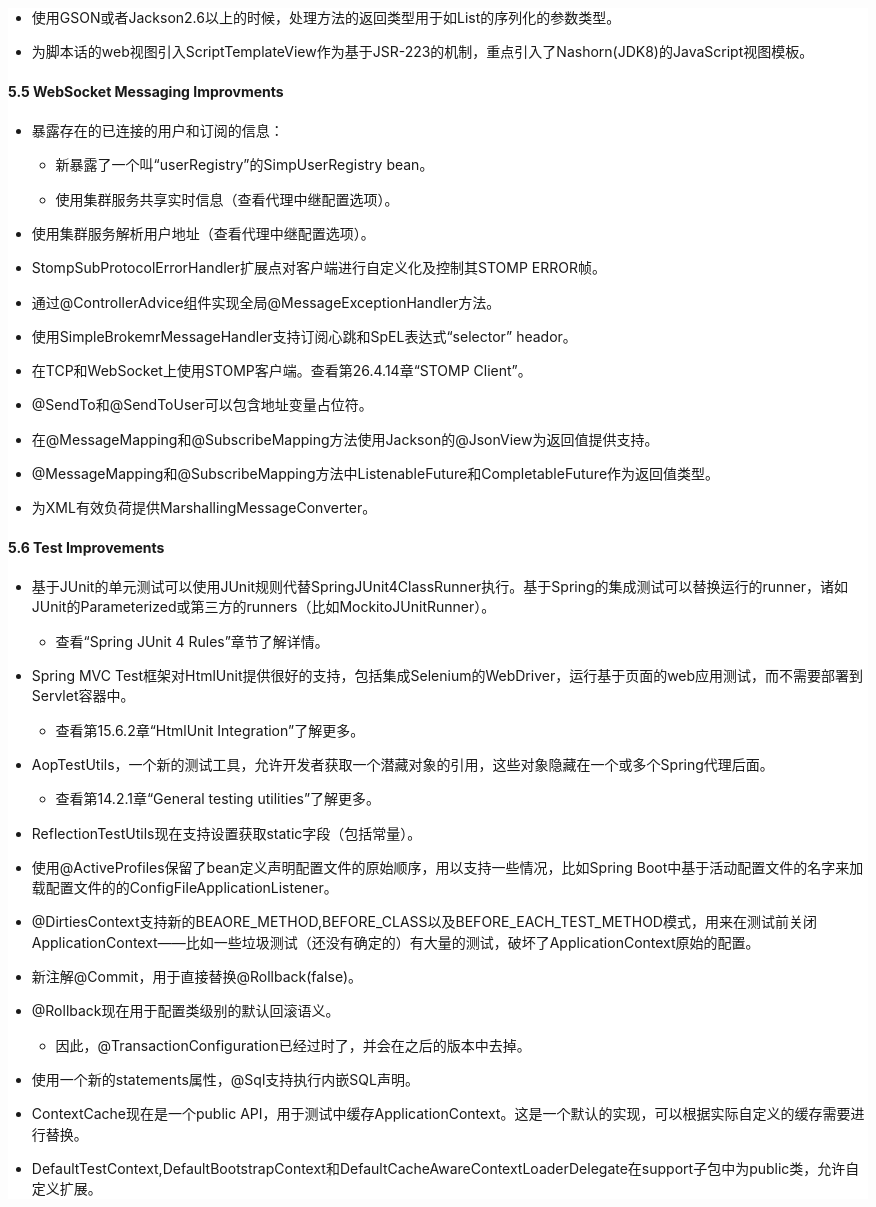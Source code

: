 - 使用GSON或者Jackson2.6以上的时候，处理方法的返回类型用于如List<Foo>的序列化的参数类型。

- 为脚本话的web视图引入ScriptTemplateView作为基于JSR-223的机制，重点引入了Nashorn(JDK8)的JavaScript视图模板。

#### 5.5 WebSocket Messaging Improvments

- 暴露存在的已连接的用户和订阅的信息：

    - 新暴露了一个叫“userRegistry”的SimpUserRegistry bean。

    - 使用集群服务共享实时信息（查看代理中继配置选项）。

- 使用集群服务解析用户地址（查看代理中继配置选项）。

- StompSubProtocolErrorHandler扩展点对客户端进行自定义化及控制其STOMP ERROR帧。

- 通过@ControllerAdvice组件实现全局@MessageExceptionHandler方法。

- 使用SimpleBrokemrMessageHandler支持订阅心跳和SpEL表达式“selector” heador。

- 在TCP和WebSocket上使用STOMP客户端。查看第26.4.14章“STOMP Client”。

- @SendTo和@SendToUser可以包含地址变量占位符。

- 在@MessageMapping和@SubscribeMapping方法使用Jackson的@JsonView为返回值提供支持。

- @MessageMapping和@SubscribeMapping方法中ListenableFuture和CompletableFuture作为返回值类型。

- 为XML有效负荷提供MarshallingMessageConverter。

#### 5.6 Test Improvements

- 基于JUnit的单元测试可以使用JUnit规则代替SpringJUnit4ClassRunner执行。基于Spring的集成测试可以替换运行的runner，诸如JUnit的Parameterized或第三方的runners（比如MockitoJUnitRunner）。

    - 查看“Spring JUnit 4 Rules”章节了解详情。

-  Spring MVC Test框架对HtmlUnit提供很好的支持，包括集成Selenium的WebDriver，运行基于页面的web应用测试，而不需要部署到Servlet容器中。

    - 查看第15.6.2章“HtmlUnit Integration”了解更多。

- AopTestUtils，一个新的测试工具，允许开发者获取一个潜藏对象的引用，这些对象隐藏在一个或多个Spring代理后面。

    - 查看第14.2.1章“General testing utilities”了解更多。

- ReflectionTestUtils现在支持设置获取static字段（包括常量）。

- 使用@ActiveProfiles保留了bean定义声明配置文件的原始顺序，用以支持一些情况，比如Spring Boot中基于活动配置文件的名字来加载配置文件的的ConfigFileApplicationListener。

- @DirtiesContext支持新的BEAORE_METHOD,BEFORE_CLASS以及BEFORE_EACH_TEST_METHOD模式，用来在测试前关闭ApplicationContext——比如一些垃圾测试（还没有确定的）有大量的测试，破坏了ApplicationContext原始的配置。

- 新注解@Commit，用于直接替换@Rollback(false)。

- @Rollback现在用于配置类级别的默认回滚语义。

    - 因此，@TransactionConfiguration已经过时了，并会在之后的版本中去掉。

- 使用一个新的statements属性，@Sql支持执行内嵌SQL声明。

- ContextCache现在是一个public API，用于测试中缓存ApplicationContext。这是一个默认的实现，可以根据实际自定义的缓存需要进行替换。

- DefaultTestContext,DefaultBootstrapContext和DefaultCacheAwareContextLoaderDelegate在support子包中为public类，允许自定义扩展。
